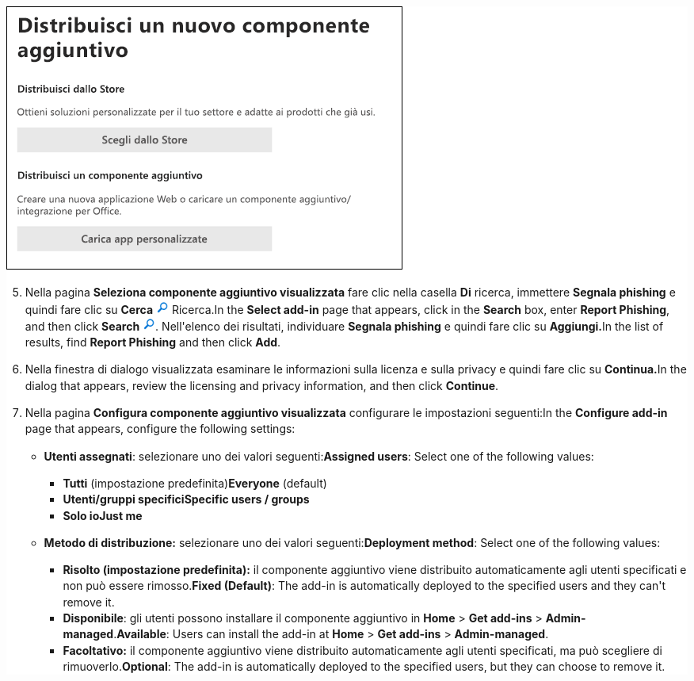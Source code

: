    ![Distribuire una nuova pagina del componente aggiuntivo](../../media/NewAddInScreen2.png)

5. <span data-ttu-id="c9c13-211">Nella pagina **Seleziona componente aggiuntivo visualizzata** fare clic nella casella **Di** ricerca, immettere **Segnala phishing** e quindi fare clic su **Cerca** ![ icona ](../../media/search-icon.png) Ricerca.</span><span class="sxs-lookup"><span data-stu-id="c9c13-211">In the **Select add-in** page that appears, click in the **Search** box, enter **Report Phishing**, and then click **Search** ![Search icon](../../media/search-icon.png).</span></span> <span data-ttu-id="c9c13-212">Nell'elenco dei risultati, individuare **Segnala phishing** e quindi fare clic su **Aggiungi.**</span><span class="sxs-lookup"><span data-stu-id="c9c13-212">In the list of results, find **Report Phishing** and then click **Add**.</span></span>

6. <span data-ttu-id="c9c13-213">Nella finestra di dialogo visualizzata esaminare le informazioni sulla licenza e sulla privacy e quindi fare clic su **Continua.**</span><span class="sxs-lookup"><span data-stu-id="c9c13-213">In the dialog that appears, review the licensing and privacy information, and then click **Continue**.</span></span>

7. <span data-ttu-id="c9c13-214">Nella pagina **Configura componente aggiuntivo visualizzata** configurare le impostazioni seguenti:</span><span class="sxs-lookup"><span data-stu-id="c9c13-214">In the **Configure add-in** page that appears, configure the following settings:</span></span>

   - <span data-ttu-id="c9c13-215">**Utenti assegnati**: selezionare uno dei valori seguenti:</span><span class="sxs-lookup"><span data-stu-id="c9c13-215">**Assigned users**: Select one of the following values:</span></span>

     - <span data-ttu-id="c9c13-216">**Tutti** (impostazione predefinita)</span><span class="sxs-lookup"><span data-stu-id="c9c13-216">**Everyone** (default)</span></span>
     - <span data-ttu-id="c9c13-217">**Utenti/gruppi specifici**</span><span class="sxs-lookup"><span data-stu-id="c9c13-217">**Specific users / groups**</span></span>
     - <span data-ttu-id="c9c13-218">**Solo io**</span><span class="sxs-lookup"><span data-stu-id="c9c13-218">**Just me**</span></span>

   - <span data-ttu-id="c9c13-219">**Metodo di distribuzione:** selezionare uno dei valori seguenti:</span><span class="sxs-lookup"><span data-stu-id="c9c13-219">**Deployment method**: Select one of the following values:</span></span>

     - <span data-ttu-id="c9c13-220">**Risolto (impostazione predefinita):** il componente aggiuntivo viene distribuito automaticamente agli utenti specificati e non può essere rimosso.</span><span class="sxs-lookup"><span data-stu-id="c9c13-220">**Fixed (Default)**: The add-in is automatically deployed to the specified users and they can't remove it.</span></span>
     - <span data-ttu-id="c9c13-221">**Disponibile**: gli utenti possono installare il componente aggiuntivo in **Home** \> **Get add-ins** \> **Admin-managed**.</span><span class="sxs-lookup"><span data-stu-id="c9c13-221">**Available**: Users can install the add-in at **Home** \> **Get add-ins** \> **Admin-managed**.</span></span>
     - <span data-ttu-id="c9c13-222">**Facoltativo:** il componente aggiuntivo viene distribuito automaticamente agli utenti specificati, ma può scegliere di rimuoverlo.</span><span class="sxs-lookup"><span data-stu-id="c9c13-222">**Optional**: The add-in is automatically deployed to the specified users, but they can choose to remove it.</span></span>
